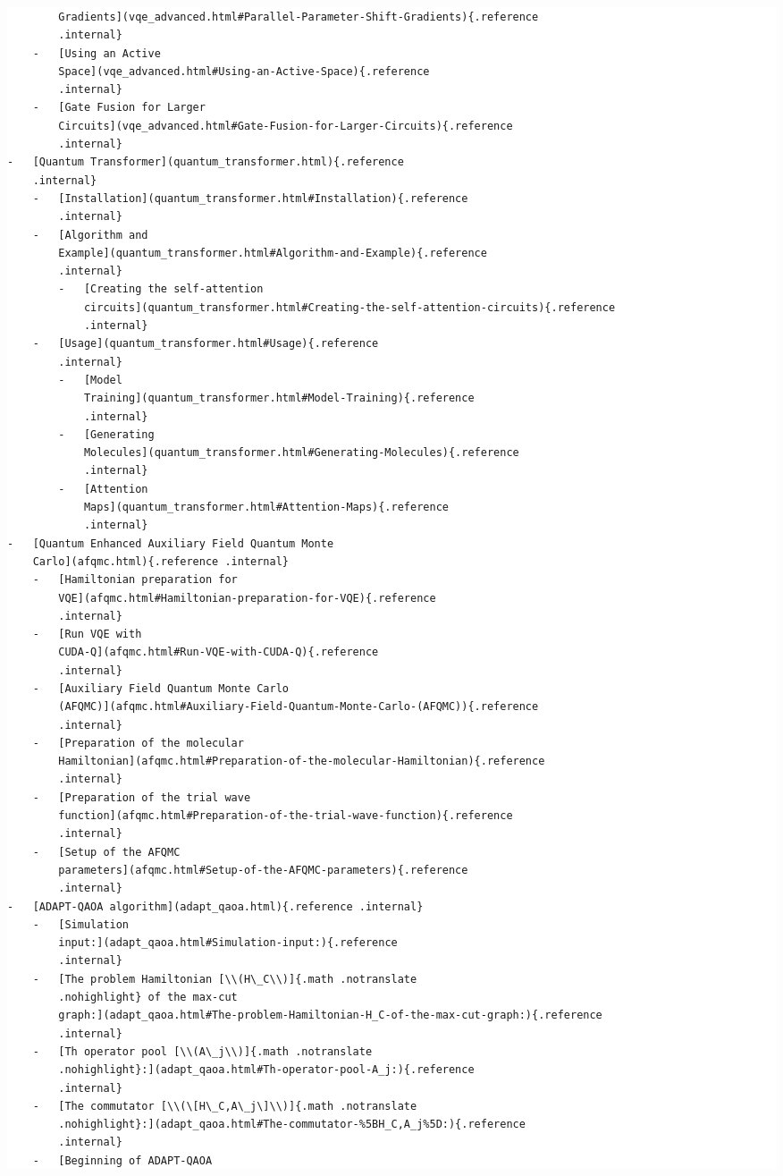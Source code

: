             Gradients](vqe_advanced.html#Parallel-Parameter-Shift-Gradients){.reference
            .internal}
        -   [Using an Active
            Space](vqe_advanced.html#Using-an-Active-Space){.reference
            .internal}
        -   [Gate Fusion for Larger
            Circuits](vqe_advanced.html#Gate-Fusion-for-Larger-Circuits){.reference
            .internal}
    -   [Quantum Transformer](quantum_transformer.html){.reference
        .internal}
        -   [Installation](quantum_transformer.html#Installation){.reference
            .internal}
        -   [Algorithm and
            Example](quantum_transformer.html#Algorithm-and-Example){.reference
            .internal}
            -   [Creating the self-attention
                circuits](quantum_transformer.html#Creating-the-self-attention-circuits){.reference
                .internal}
        -   [Usage](quantum_transformer.html#Usage){.reference
            .internal}
            -   [Model
                Training](quantum_transformer.html#Model-Training){.reference
                .internal}
            -   [Generating
                Molecules](quantum_transformer.html#Generating-Molecules){.reference
                .internal}
            -   [Attention
                Maps](quantum_transformer.html#Attention-Maps){.reference
                .internal}
    -   [Quantum Enhanced Auxiliary Field Quantum Monte
        Carlo](afqmc.html){.reference .internal}
        -   [Hamiltonian preparation for
            VQE](afqmc.html#Hamiltonian-preparation-for-VQE){.reference
            .internal}
        -   [Run VQE with
            CUDA-Q](afqmc.html#Run-VQE-with-CUDA-Q){.reference
            .internal}
        -   [Auxiliary Field Quantum Monte Carlo
            (AFQMC)](afqmc.html#Auxiliary-Field-Quantum-Monte-Carlo-(AFQMC)){.reference
            .internal}
        -   [Preparation of the molecular
            Hamiltonian](afqmc.html#Preparation-of-the-molecular-Hamiltonian){.reference
            .internal}
        -   [Preparation of the trial wave
            function](afqmc.html#Preparation-of-the-trial-wave-function){.reference
            .internal}
        -   [Setup of the AFQMC
            parameters](afqmc.html#Setup-of-the-AFQMC-parameters){.reference
            .internal}
    -   [ADAPT-QAOA algorithm](adapt_qaoa.html){.reference .internal}
        -   [Simulation
            input:](adapt_qaoa.html#Simulation-input:){.reference
            .internal}
        -   [The problem Hamiltonian [\\(H\_C\\)]{.math .notranslate
            .nohighlight} of the max-cut
            graph:](adapt_qaoa.html#The-problem-Hamiltonian-H_C-of-the-max-cut-graph:){.reference
            .internal}
        -   [Th operator pool [\\(A\_j\\)]{.math .notranslate
            .nohighlight}:](adapt_qaoa.html#Th-operator-pool-A_j:){.reference
            .internal}
        -   [The commutator [\\(\[H\_C,A\_j\]\\)]{.math .notranslate
            .nohighlight}:](adapt_qaoa.html#The-commutator-%5BH_C,A_j%5D:){.reference
            .internal}
        -   [Beginning of ADAPT-QAOA